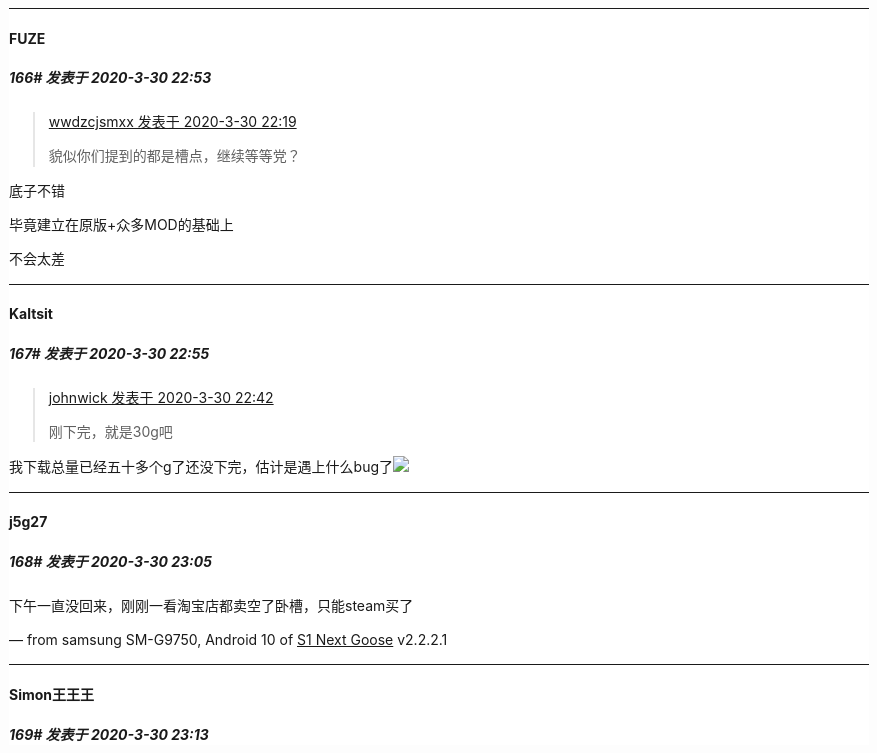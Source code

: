 -----

####  FUZE  
##### 166#       发表于 2020-3-30 22:53



<blockquote><a href="httphttps://bbs.saraba1st.com/2b/forum.php?mod=redirect&amp;goto=findpost&amp;pid=46927989&amp;ptid=1914770" target="_blank">wwdzcjsmxx 发表于 2020-3-30 22:19</a>

貌似你们提到的都是槽点，继续等等党？</blockquote>
底子不错

毕竟建立在原版+众多MOD的基础上 

不会太差







-----

####  Kaltsit  
##### 167#       发表于 2020-3-30 22:55



<blockquote><a href="httphttps://bbs.saraba1st.com/2b/forum.php?mod=redirect&amp;goto=findpost&amp;pid=46928220&amp;ptid=1914770" target="_blank">johnwick 发表于 2020-3-30 22:42</a>

刚下完，就是30g吧</blockquote>
我下载总量已经五十多个g了还没下完，估计是遇上什么bug了<img src="https://static.saraba1st.com/image/smiley/face2017/091.png" referrerpolicy="no-referrer">







-----

####  j5g27  
##### 168#       发表于 2020-3-30 23:05




下午一直没回来，刚刚一看淘宝店都卖空了卧槽，只能steam买了

— from samsung SM-G9750, Android 10 of [S1 Next Goose](https://pan.baidu.com/s/1mi43uRm) v2.2.2.1







-----

####  Simon王王王  
##### 169#       发表于 2020-3-30 23:13
